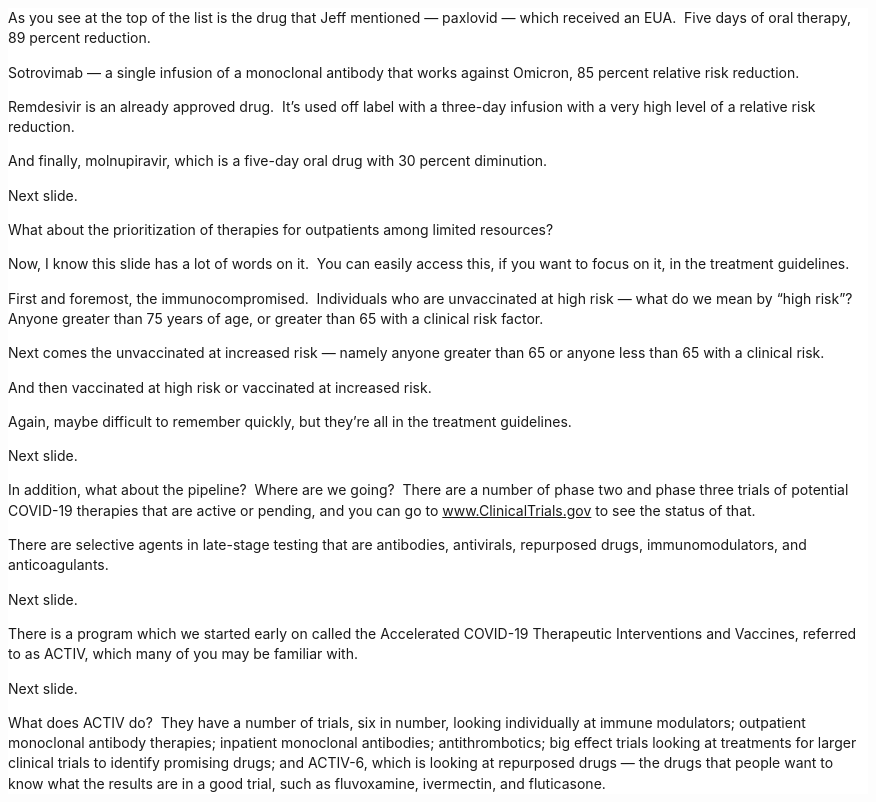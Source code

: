 As you see at the top of the list is the drug that Jeff mentioned —
paxlovid — which received an EUA.  Five days of oral therapy, 89 percent
reduction.   
  
Sotrovimab — a single infusion of a monoclonal antibody that works
against Omicron, 85 percent relative risk reduction.   
  
Remdesivir is an already approved drug.  It’s used off label with a
three-day infusion with a very high level of a relative risk
reduction.   
  
And finally, molnupiravir, which is a five-day oral drug with 30 percent
diminution.  
  
Next slide.   
  
What about the prioritization of therapies for outpatients among limited
resources?  
  
Now, I know this slide has a lot of words on it.  You can easily access
this, if you want to focus on it, in the treatment guidelines.   
  
First and foremost, the immunocompromised.  Individuals who are
unvaccinated at high risk — what do we mean by “high risk”?  Anyone
greater than 75 years of age, or greater than 65 with a clinical risk
factor.  
  
Next comes the unvaccinated at increased risk — namely anyone greater
than 65 or anyone less than 65 with a clinical risk.  
  
And then vaccinated at high risk or vaccinated at increased risk.  
  
Again, maybe difficult to remember quickly, but they’re all in the
treatment guidelines.   
  
Next slide.   
  
In addition, what about the pipeline?  Where are we going?  There are a
number of phase two and phase three trials of potential COVID-19
therapies that are active or pending, and you can go to
www.ClinicalTrials.gov to see the status of that.   
  
There are selective agents in late-stage testing that are antibodies,
antivirals, repurposed drugs, immunomodulators, and anticoagulants.   
  
Next slide.  
  
There is a program which we started early on called the Accelerated
COVID-19 Therapeutic Interventions and Vaccines, referred to as ACTIV,
which many of you may be familiar with.   
  
Next slide.   
  
What does ACTIV do?  They have a number of trials, six in number,
looking individually at immune modulators; outpatient monoclonal
antibody therapies; inpatient monoclonal antibodies; antithrombotics;
big effect trials looking at treatments for larger clinical trials to
identify promising drugs; and ACTIV-6, which is looking at repurposed
drugs — the drugs that people want to know what the results are in a
good trial, such as fluvoxamine, ivermectin, and fluticasone.  
  